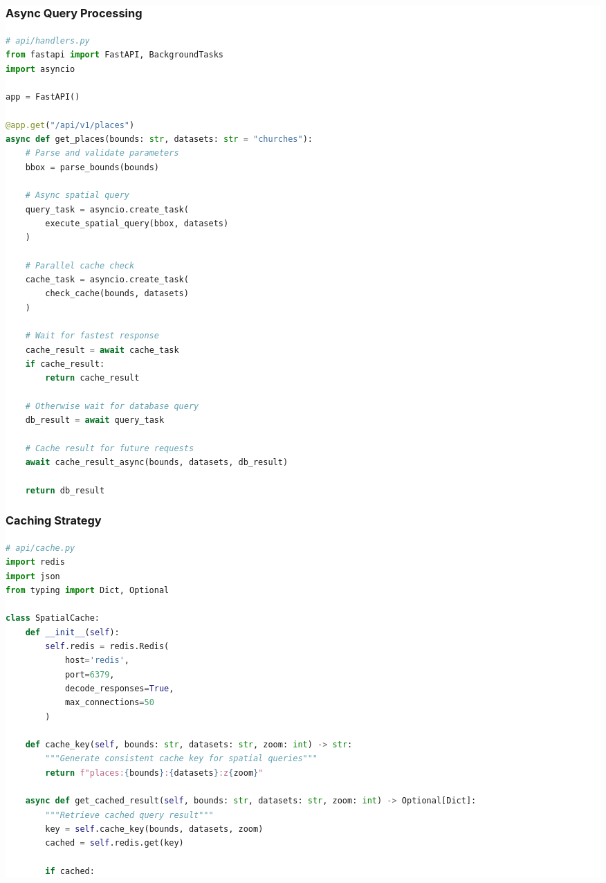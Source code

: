 ### Async Query Processing
```python
# api/handlers.py
from fastapi import FastAPI, BackgroundTasks
import asyncio

app = FastAPI()

@app.get("/api/v1/places")
async def get_places(bounds: str, datasets: str = "churches"):
    # Parse and validate parameters
    bbox = parse_bounds(bounds)
    
    # Async spatial query
    query_task = asyncio.create_task(
        execute_spatial_query(bbox, datasets)
    )
    
    # Parallel cache check
    cache_task = asyncio.create_task(
        check_cache(bounds, datasets)
    )
    
    # Wait for fastest response
    cache_result = await cache_task
    if cache_result:
        return cache_result
    
    # Otherwise wait for database query
    db_result = await query_task
    
    # Cache result for future requests
    await cache_result_async(bounds, datasets, db_result)
    
    return db_result
```

### Caching Strategy
```python
# api/cache.py
import redis
import json
from typing import Dict, Optional

class SpatialCache:
    def __init__(self):
        self.redis = redis.Redis(
            host='redis',
            port=6379,
            decode_responses=True,
            max_connections=50
        )
    
    def cache_key(self, bounds: str, datasets: str, zoom: int) -> str:
        """Generate consistent cache key for spatial queries"""
        return f"places:{bounds}:{datasets}:z{zoom}"
    
    async def get_cached_result(self, bounds: str, datasets: str, zoom: int) -> Optional[Dict]:
        """Retrieve cached query result"""
        key = self.cache_key(bounds, datasets, zoom)
        cached = self.redis.get(key)
        
        if cached:
```